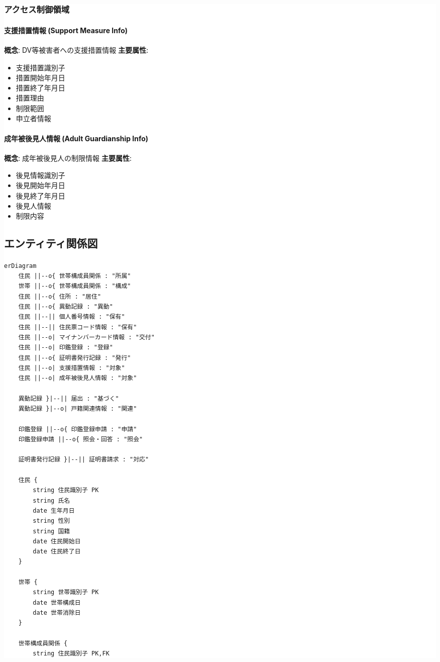 ### アクセス制御領域

#### 支援措置情報 (Support Measure Info)
**概念**: DV等被害者への支援措置情報
**主要属性**:
- 支援措置識別子
- 措置開始年月日
- 措置終了年月日
- 措置理由
- 制限範囲
- 申立者情報

#### 成年被後見人情報 (Adult Guardianship Info)
**概念**: 成年被後見人の制限情報
**主要属性**:
- 後見情報識別子
- 後見開始年月日
- 後見終了年月日
- 後見人情報
- 制限内容

## エンティティ関係図

```mermaid
erDiagram
    住民 ||--o{ 世帯構成員関係 : "所属"
    世帯 ||--o{ 世帯構成員関係 : "構成"
    住民 ||--o{ 住所 : "居住"
    住民 ||--o{ 異動記録 : "異動"
    住民 ||--|| 個人番号情報 : "保有"
    住民 ||--|| 住民票コード情報 : "保有"
    住民 ||--o| マイナンバーカード情報 : "交付"
    住民 ||--o| 印鑑登録 : "登録"
    住民 ||--o{ 証明書発行記録 : "発行"
    住民 ||--o| 支援措置情報 : "対象"
    住民 ||--o| 成年被後見人情報 : "対象"
    
    異動記録 }|--|| 届出 : "基づく"
    異動記録 }|--o| 戸籍関連情報 : "関連"
    
    印鑑登録 ||--o{ 印鑑登録申請 : "申請"
    印鑑登録申請 ||--o{ 照会・回答 : "照会"
    
    証明書発行記録 }|--|| 証明書請求 : "対応"
    
    住民 {
        string 住民識別子 PK
        string 氏名
        date 生年月日
        string 性別
        string 国籍
        date 住民開始日
        date 住民終了日
    }
    
    世帯 {
        string 世帯識別子 PK
        date 世帯構成日
        date 世帯消除日
    }
    
    世帯構成員関係 {
        string 住民識別子 PK,FK
```